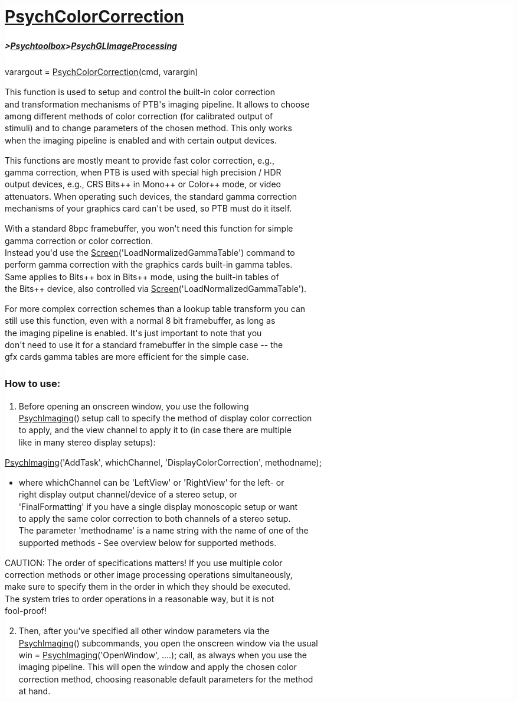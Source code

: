 # [PsychColorCorrection](PsychColorCorrection)
##### >[Psychtoolbox](Psychtoolbox)>[PsychGLImageProcessing](PsychGLImageProcessing)

varargout = [PsychColorCorrection](PsychColorCorrection)(cmd, varargin)  
  
This function is used to setup and control the built-in color correction   
and transformation mechanisms of PTB's imaging pipeline. It allows to choose  
among different methods of color correction (for calibrated output of  
stimuli) and to change parameters of the chosen method. This only works  
when the imaging pipeline is enabled and with certain output devices.  
  
This functions are mostly meant to provide fast color correction, e.g.,  
gamma correction, when PTB is used with special high precision / HDR  
output devices, e.g., CRS Bits++ in Mono++ or Color++ mode, or video  
attenuators. When operating such devices, the standard gamma correction  
mechanisms of your graphics card can't be used, so PTB must do it itself.  
  
With a standard 8bpc framebuffer, you won't need this function for simple  
gamma correction or color correction.  
Instead you'd use the [Screen](Screen)('LoadNormalizedGammaTable') command to  
perform gamma correction with the graphics cards built-in gamma tables.  
Same applies to Bits++ box in Bits++ mode, using the built-in tables of  
the Bits++ device, also controlled via [Screen](Screen)('LoadNormalizedGammaTable').  
  
For more complex correction schemes than a lookup table transform you can  
still use this function, even with a normal 8 bit framebuffer, as long as  
the imaging pipeline is enabled. It's just important to note that you  
don't need to use it for a standard framebuffer in the simple case -- the  
gfx cards gamma tables are more efficient for the simple case.  
  
### How to use:  
  
1. Before opening an onscreen window, you use the following  
[PsychImaging](PsychImaging)() setup call to specify the method of display color correction  
to apply, and the view channel to apply it to (in case there are multiple  
like in many stereo display setups):  
  
[PsychImaging](PsychImaging)('AddTask', whichChannel, 'DisplayColorCorrection', methodname);  
- where whichChannel can be 'LeftView' or 'RightView' for the left- or  
right display output channel/device of a stereo setup, or  
'FinalFormatting' if you have a single display monoscopic setup or want  
to apply the same color correction to both channels of a stereo setup.  
The parameter 'methodname' is a name string with the name of one of the  
supported methods - See overview below for supported methods.  
  
CAUTION: The order of specifications matters! If you use multiple color  
correction methods or other image processing operations simultaneously,  
make sure to specify them in the order in which they should be executed.  
The system tries to order operations in a reasonable way, but it is not  
fool-proof!  
  
2. Then, after you've specified all other window parameters via the  
[PsychImaging](PsychImaging)() subcommands, you open the onscreen window via the usual  
win = [PsychImaging](PsychImaging)('OpenWindow', ....); call, as always when you use the  
imaging pipeline. This will open the window and apply the chosen color  
correction method, choosing reasonable default parameters for the method  
at hand.  
  